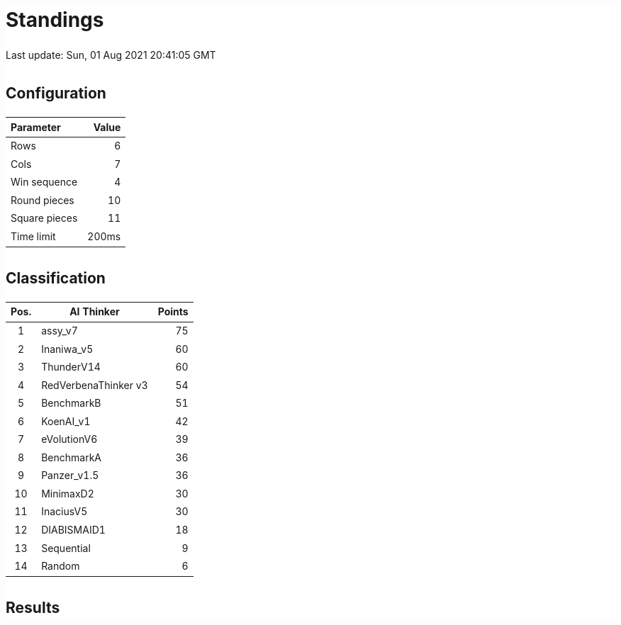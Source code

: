# Standings

Last update: Sun, 01 Aug 2021 20:41:05 GMT

## Configuration

| Parameter      | Value             |
|:-------------- | ----------------: |
| Rows          | 6        |
| Cols          | 7        |
| Win sequence  | 4 |
| Round pieces  | 10  |
| Square pieces | 11 |
| Time limit    | 200ms     |

## Classification

| Pos. | AI Thinker | Points |
|:----:| ---------- | -----: |
| 1 | assy_v7 | 75 |
| 2 | Inaniwa_v5 | 60 |
| 3 | ThunderV14 | 60 |
| 4 | RedVerbenaThinker v3 | 54 |
| 5 | BenchmarkB | 51 |
| 6 | KoenAI_v1 | 42 |
| 7 | eVolutionV6 | 39 |
| 8 | BenchmarkA | 36 |
| 9 | Panzer_v1.5 | 36 |
| 10 | MinimaxD2 | 30 |
| 11 | InaciusV5 | 30 |
| 12 | DIABISMAID1 | 18 |
| 13 | Sequential | 9 |
| 14 | Random | 6 |

## Results
